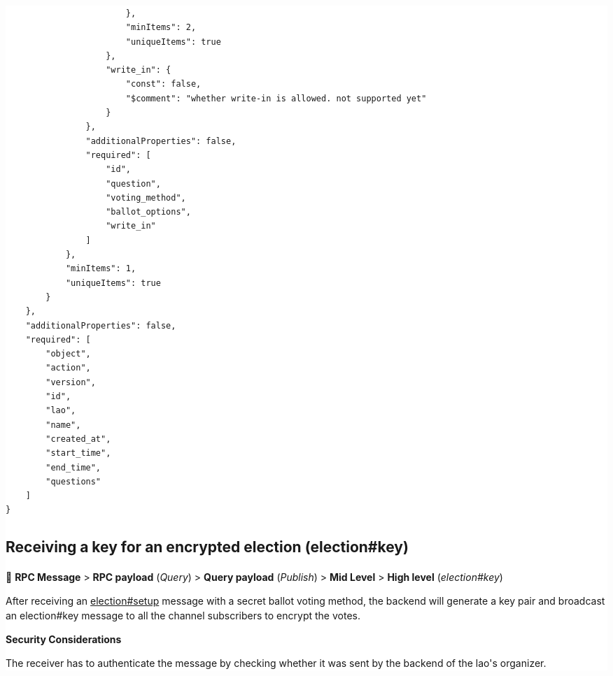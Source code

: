 ```json5
                        },
                        "minItems": 2,
                        "uniqueItems": true
                    },
                    "write_in": {
                        "const": false,
                        "$comment": "whether write-in is allowed. not supported yet"
                    }
                },
                "additionalProperties": false,
                "required": [
                    "id",
                    "question",
                    "voting_method",
                    "ballot_options",
                    "write_in"
                ]
            },
            "minItems": 1,
            "uniqueItems": true
        }
    },
    "additionalProperties": false,
    "required": [
        "object",
        "action",
        "version",
        "id",
        "lao",
        "name",
        "created_at",
        "start_time",
        "end_time",
        "questions"
    ]
}

```

## Receiving a key for an encrypted election (election#key)

🧭 **RPC Message** > **RPC payload** (*Query*) > **Query payload** (*Publish*) >
**Mid Level** > **High level** (*election#key*)

After receiving an [election#setup](#setting-up-an-election-electionsetup) message with a secret ballot voting method, the backend will generate a key pair and broadcast an election#key message to all the channel subscribers to encrypt the votes.

**Security Considerations**

The receiver has to authenticate the message by checking whether it was sent by the backend of the lao's organizer.
